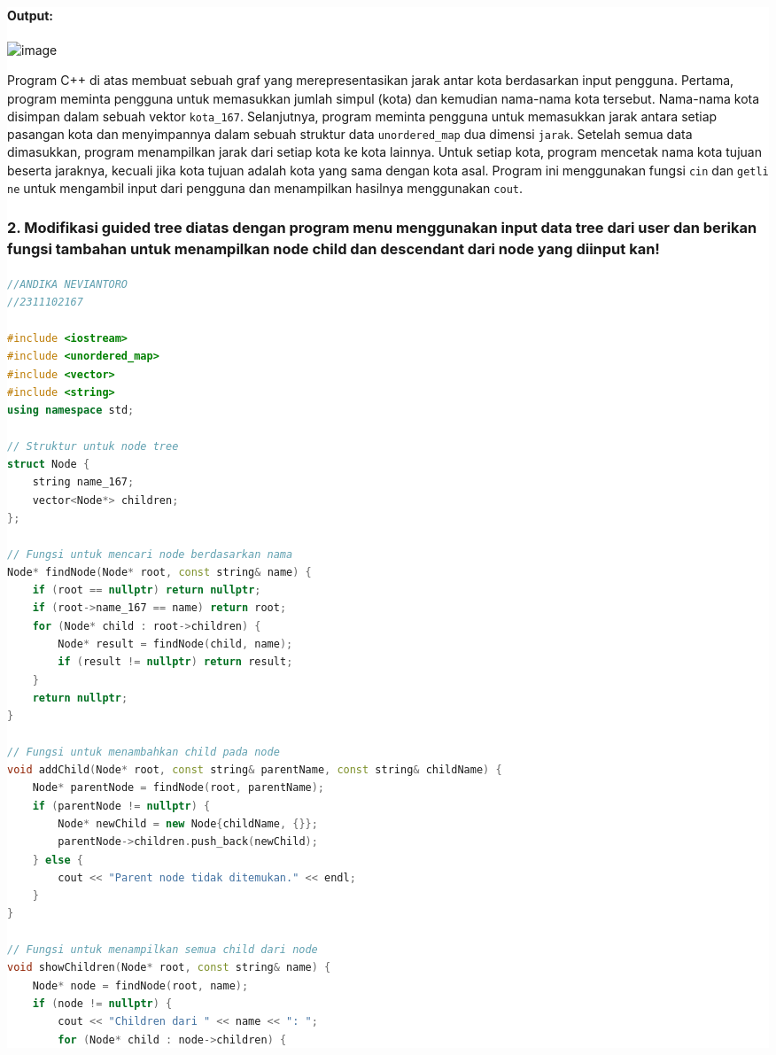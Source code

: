 #### Output:
![image](https://github.com/andikaneviantoro/Struktur-Data-Assigment/assets/98001415/2d11a62b-d32b-4b25-8c7c-eb2b34cb8b0d)



Program C++ di atas membuat sebuah graf yang merepresentasikan jarak antar kota berdasarkan input pengguna. Pertama, program meminta pengguna untuk memasukkan jumlah simpul (kota) dan kemudian nama-nama kota tersebut. Nama-nama kota disimpan dalam sebuah vektor `kota_167`. Selanjutnya, program meminta pengguna untuk memasukkan jarak antara setiap pasangan kota dan menyimpannya dalam sebuah struktur data `unordered_map` dua dimensi `jarak`.
Setelah semua data dimasukkan, program menampilkan jarak dari setiap kota ke kota lainnya. Untuk setiap kota, program mencetak nama kota tujuan beserta jaraknya, kecuali jika kota tujuan adalah kota yang sama dengan kota asal. Program ini menggunakan fungsi `cin` dan `getline` untuk mengambil input dari pengguna dan menampilkan hasilnya menggunakan `cout`.

### 2. Modifikasi guided tree diatas dengan program menu menggunakan input data tree dari user dan berikan fungsi tambahan untuk menampilkan node child dan descendant dari node yang diinput kan!

```C++
//ANDIKA NEVIANTORO
//2311102167

#include <iostream>
#include <unordered_map>
#include <vector>
#include <string>
using namespace std;

// Struktur untuk node tree
struct Node {
    string name_167;
    vector<Node*> children;
};

// Fungsi untuk mencari node berdasarkan nama
Node* findNode(Node* root, const string& name) {
    if (root == nullptr) return nullptr;
    if (root->name_167 == name) return root;
    for (Node* child : root->children) {
        Node* result = findNode(child, name);
        if (result != nullptr) return result;
    }
    return nullptr;
}

// Fungsi untuk menambahkan child pada node
void addChild(Node* root, const string& parentName, const string& childName) {
    Node* parentNode = findNode(root, parentName);
    if (parentNode != nullptr) {
        Node* newChild = new Node{childName, {}};
        parentNode->children.push_back(newChild);
    } else {
        cout << "Parent node tidak ditemukan." << endl;
    }
}

// Fungsi untuk menampilkan semua child dari node
void showChildren(Node* root, const string& name) {
    Node* node = findNode(root, name);
    if (node != nullptr) {
        cout << "Children dari " << name << ": ";
        for (Node* child : node->children) {
```